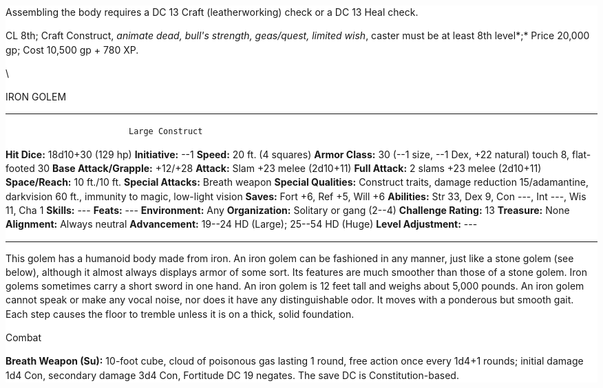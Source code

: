 Assembling the body requires a DC 13 Craft (leatherworking) check or a
DC 13 Heal check.

CL 8th; Craft Construct, *animate dead, bull's strength, geas/quest,
limited wish*, caster must be at least 8th level*;* Price 20,000 gp;
Cost 10,500 gp + 780 XP.

\

IRON GOLEM

  -------------------------- ----------------------------------------------------------------------------------------------------------
                             Large Construct
  **Hit Dice:**              18d10+30 (129 hp)
  **Initiative:**            --1
  **Speed:**                 20 ft. (4 squares)
  **Armor Class:**           30 (--1 size, --1 Dex, +22 natural) touch 8, flat-footed 30
  **Base Attack/Grapple:**   +12/+28
  **Attack:**                Slam +23 melee (2d10+11)
  **Full Attack:**           2 slams +23 melee (2d10+11)
  **Space/Reach:**           10 ft./10 ft.
  **Special Attacks:**       Breath weapon
  **Special Qualities:**     Construct traits, damage reduction 15/adamantine, darkvision 60 ft., immunity to magic, low-light vision
  **Saves:**                 Fort +6, Ref +5, Will +6
  **Abilities:**             Str 33, Dex 9, Con ---, Int ---, Wis 11, Cha 1
  **Skills:**                ---
  **Feats:**                 ---
  **Environment:**           Any
  **Organization:**          Solitary or gang (2--4)
  **Challenge Rating:**      13
  **Treasure:**              None
  **Alignment:**             Always neutral
  **Advancement:**           19--24 HD (Large); 25--54 HD (Huge)
  **Level Adjustment:**      ---
  -------------------------- ----------------------------------------------------------------------------------------------------------

This golem has a humanoid body made from iron. An iron golem can be
fashioned in any manner, just like a stone golem (see below), although
it almost always displays armor of some sort. Its features are much
smoother than those of a stone golem. Iron golems sometimes carry a
short sword in one hand. An iron golem is 12 feet tall and weighs about
5,000 pounds. An iron golem cannot speak or make any vocal noise, nor
does it have any distinguishable odor. It moves with a ponderous but
smooth gait. Each step causes the floor to tremble unless it is on a
thick, solid foundation.

Combat

**Breath Weapon (Su):** 10-foot cube, cloud of poisonous gas lasting 1
round, free action once every 1d4+1 rounds; initial damage 1d4 Con,
secondary damage 3d4 Con, Fortitude DC 19 negates. The save DC is
Constitution-based.
